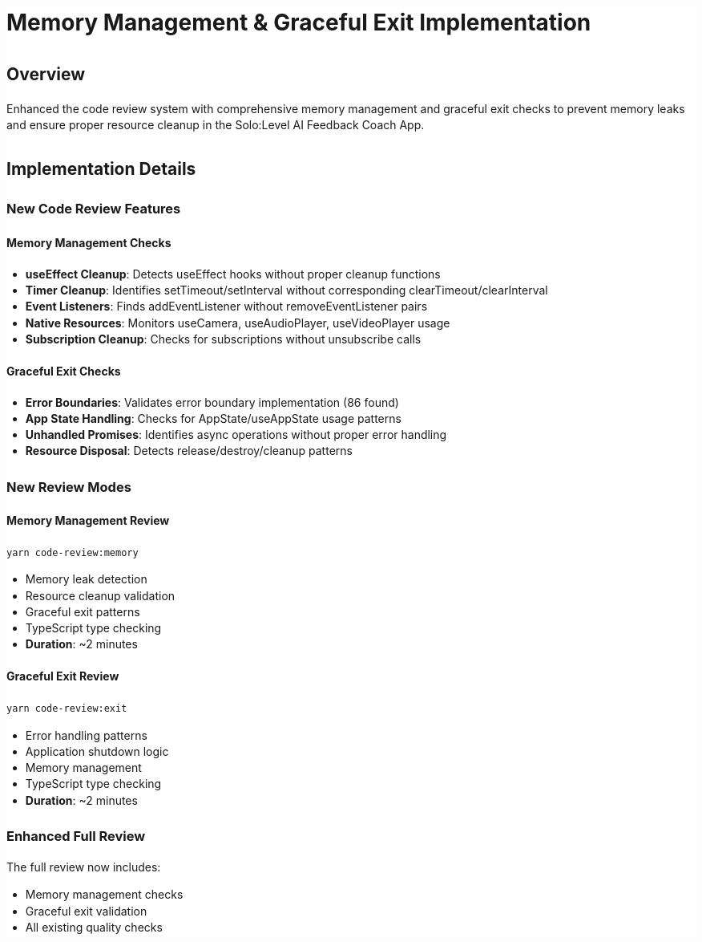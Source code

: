 # Memory Management & Graceful Exit Implementation

## Overview

Enhanced the code review system with comprehensive memory management and graceful exit checks to prevent memory leaks and ensure proper resource cleanup in the Solo:Level AI Feedback Coach App.

## Implementation Details

### **New Code Review Features**

#### **Memory Management Checks**
- **useEffect Cleanup**: Detects useEffect hooks without proper cleanup functions
- **Timer Cleanup**: Identifies setTimeout/setInterval without corresponding clearTimeout/clearInterval
- **Event Listeners**: Finds addEventListener without removeEventListener pairs
- **Native Resources**: Monitors useCamera, useAudioPlayer, useVideoPlayer usage
- **Subscription Cleanup**: Checks for subscriptions without unsubscribe calls

#### **Graceful Exit Checks**
- **Error Boundaries**: Validates error boundary implementation (86 found)
- **App State Handling**: Checks for AppState/useAppState usage patterns
- **Unhandled Promises**: Identifies async operations without proper error handling
- **Resource Disposal**: Detects release/destroy/cleanup patterns

### **New Review Modes**

#### **Memory Management Review**
```bash
yarn code-review:memory
```
- Memory leak detection
- Resource cleanup validation
- Graceful exit patterns
- TypeScript type checking
- **Duration**: ~2 minutes

#### **Graceful Exit Review**
```bash
yarn code-review:exit
```
- Error handling patterns
- Application shutdown logic
- Memory management
- TypeScript type checking
- **Duration**: ~2 minutes

### **Enhanced Full Review**
The full review now includes:
- Memory management checks
- Graceful exit validation
- All existing quality checks
